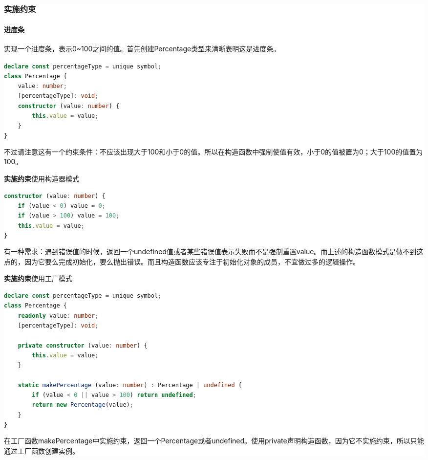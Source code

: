 ### 实施约束
#### 进度条
实现一个进度条，表示0~100之间的值。首先创建Percentage类型来清晰表明这是进度条。
```ts
declare const percentageType = unique symbol;
class Percentage {
    value: number;
    [percentageType]: void;
    constructor (value: number) {
        this.value = value;
    }
}
```
不过请注意这有一个约束条件：不应该出现大于100和小于0的值。所以在构造函数中强制使值有效，小于0的值被置为0；大于100的值置为100。

**实施约束**使用构造器模式  
```ts
constructor (value: number) {
    if (value < 0) value = 0;
    if (value > 100) value = 100;
    this.value = value;
}
```

有一种需求：遇到错误值的时候，返回一个undefined值或者某些错误值表示失败而不是强制重置value。而上述的构造函数模式是做不到这点的，因为它要么完成初始化，要么抛出错误。而且构造函数应该专注于初始化对象的成员，不宜做过多的逻辑操作。

**实施约束**使用工厂模式  
```ts
declare const percentageType = unique symbol;
class Percentage {
    readonly value: number;
    [percentageType]: void;
    
    private constructor (value: number) {
        this.value = value;
    }
    
    static makePercentage (value: number) : Percentage | undefined {
        if (value < 0 || value > 100) return undefined;
        return new Percentage(value);
    }
}
```
在工厂函数makePercentage中实施约束，返回一个Percentage或者undefined。使用private声明构造函数，因为它不实施约束，所以只能通过工厂函数创建实例。
